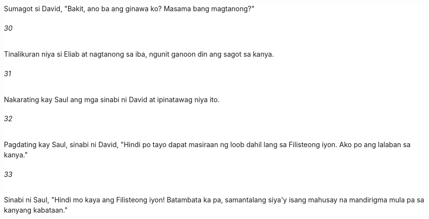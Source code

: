 Sumagot si David, "Bakit, ano ba ang ginawa ko? Masama bang magtanong?" 











###### 30 





Tinalikuran niya si Eliab at nagtanong sa iba, ngunit ganoon din ang sagot sa kanya. 











###### 31 





Nakarating kay Saul ang mga sinabi ni David at ipinatawag niya ito. 











###### 32 





Pagdating kay Saul, sinabi ni David, "Hindi po tayo dapat masiraan ng loob dahil lang sa Filisteong iyon. Ako po ang lalaban sa kanya." 











###### 33 





Sinabi ni Saul, "Hindi mo kaya ang Filisteong iyon! Batambata ka pa, samantalang siya'y isang mahusay na mandirigma mula pa sa kanyang kabataan." 






